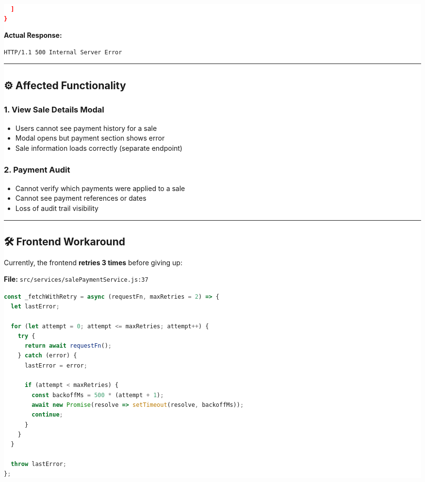 ```json
  ]
}
```

**Actual Response:**
```
HTTP/1.1 500 Internal Server Error
```

---

## ⚙️ Affected Functionality

### 1. **View Sale Details Modal**
- Users cannot see payment history for a sale
- Modal opens but payment section shows error
- Sale information loads correctly (separate endpoint)

### 2. **Payment Audit**
- Cannot verify which payments were applied to a sale
- Cannot see payment references or dates
- Loss of audit trail visibility

---

## 🛠️ Frontend Workaround

Currently, the frontend **retries 3 times** before giving up:

**File:** `src/services/salePaymentService.js:37`

```javascript
const _fetchWithRetry = async (requestFn, maxRetries = 2) => {
  let lastError;

  for (let attempt = 0; attempt <= maxRetries; attempt++) {
    try {
      return await requestFn();
    } catch (error) {
      lastError = error;

      if (attempt < maxRetries) {
        const backoffMs = 500 * (attempt + 1);
        await new Promise(resolve => setTimeout(resolve, backoffMs));
        continue;
      }
    }
  }

  throw lastError;
};
```
